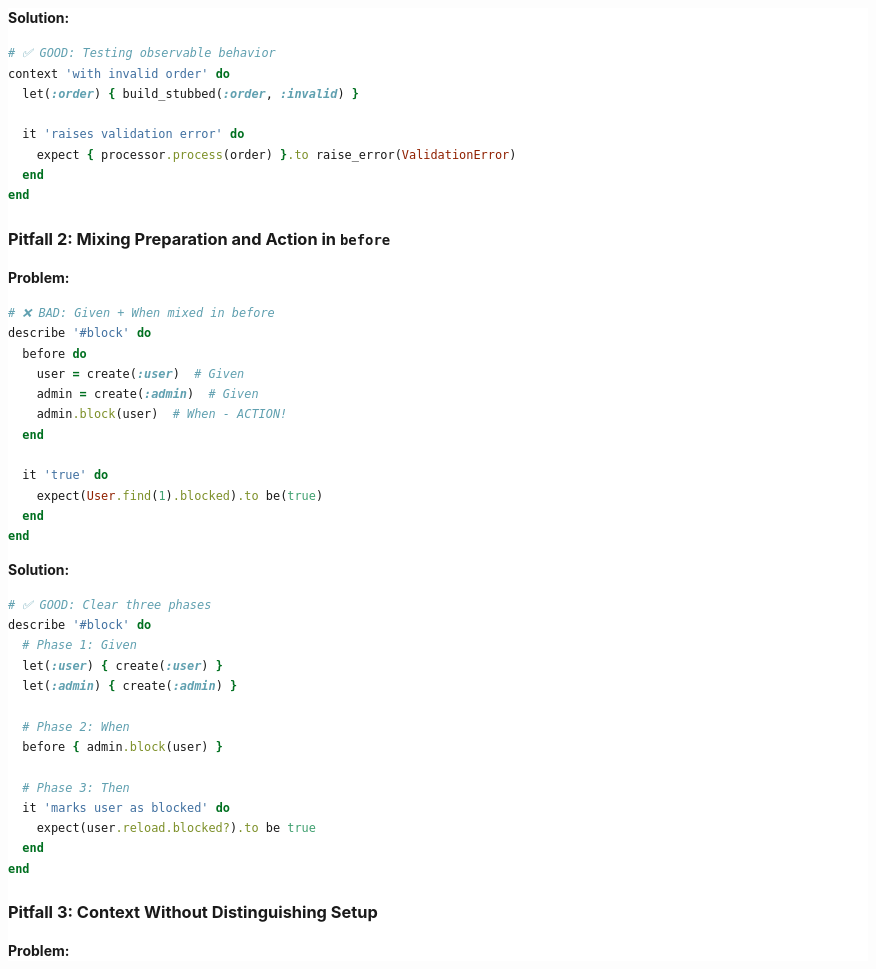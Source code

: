 **Solution:**

```ruby
# ✅ GOOD: Testing observable behavior
context 'with invalid order' do
  let(:order) { build_stubbed(:order, :invalid) }

  it 'raises validation error' do
    expect { processor.process(order) }.to raise_error(ValidationError)
  end
end
```

### Pitfall 2: Mixing Preparation and Action in `before`

**Problem:**

```ruby
# ❌ BAD: Given + When mixed in before
describe '#block' do
  before do
    user = create(:user)  # Given
    admin = create(:admin)  # Given
    admin.block(user)  # When - ACTION!
  end

  it 'true' do
    expect(User.find(1).blocked).to be(true)
  end
end
```

**Solution:**

```ruby
# ✅ GOOD: Clear three phases
describe '#block' do
  # Phase 1: Given
  let(:user) { create(:user) }
  let(:admin) { create(:admin) }

  # Phase 2: When
  before { admin.block(user) }

  # Phase 3: Then
  it 'marks user as blocked' do
    expect(user.reload.blocked?).to be true
  end
end
```

### Pitfall 3: Context Without Distinguishing Setup

**Problem:**
